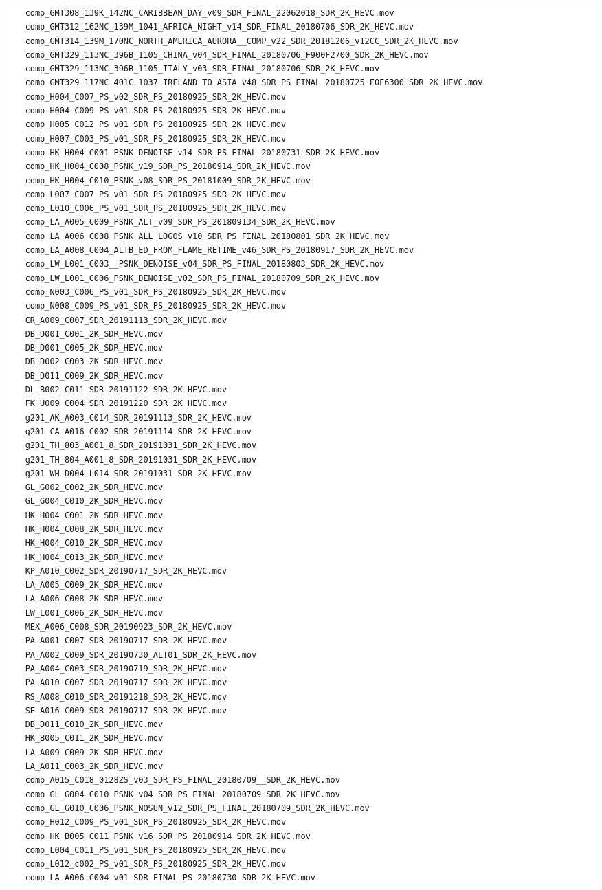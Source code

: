 ```
    comp_GMT308_139K_142NC_CARIBBEAN_DAY_v09_SDR_FINAL_22062018_SDR_2K_HEVC.mov
    comp_GMT312_162NC_139M_1041_AFRICA_NIGHT_v14_SDR_FINAL_20180706_SDR_2K_HEVC.mov
    comp_GMT314_139M_170NC_NORTH_AMERICA_AURORA__COMP_v22_SDR_20181206_v12CC_SDR_2K_HEVC.mov
    comp_GMT329_113NC_396B_1105_CHINA_v04_SDR_FINAL_20180706_F900F2700_SDR_2K_HEVC.mov
    comp_GMT329_113NC_396B_1105_ITALY_v03_SDR_FINAL_20180706_SDR_2K_HEVC.mov
    comp_GMT329_117NC_401C_1037_IRELAND_TO_ASIA_v48_SDR_PS_FINAL_20180725_F0F6300_SDR_2K_HEVC.mov
    comp_H004_C007_PS_v02_SDR_PS_20180925_SDR_2K_HEVC.mov
    comp_H004_C009_PS_v01_SDR_PS_20180925_SDR_2K_HEVC.mov
    comp_H005_C012_PS_v01_SDR_PS_20180925_SDR_2K_HEVC.mov
    comp_H007_C003_PS_v01_SDR_PS_20180925_SDR_2K_HEVC.mov
    comp_HK_H004_C001_PSNK_DENOISE_v14_SDR_PS_FINAL_20180731_SDR_2K_HEVC.mov
    comp_HK_H004_C008_PSNK_v19_SDR_PS_20180914_SDR_2K_HEVC.mov
    comp_HK_H004_C010_PSNK_v08_SDR_PS_20181009_SDR_2K_HEVC.mov
    comp_L007_C007_PS_v01_SDR_PS_20180925_SDR_2K_HEVC.mov
    comp_L010_C006_PS_v01_SDR_PS_20180925_SDR_2K_HEVC.mov
    comp_LA_A005_C009_PSNK_ALT_v09_SDR_PS_201809134_SDR_2K_HEVC.mov
    comp_LA_A006_C008_PSNK_ALL_LOGOS_v10_SDR_PS_FINAL_20180801_SDR_2K_HEVC.mov
    comp_LA_A008_C004_ALTB_ED_FROM_FLAME_RETIME_v46_SDR_PS_20180917_SDR_2K_HEVC.mov
    comp_LW_L001_C003__PSNK_DENOISE_v04_SDR_PS_FINAL_20180803_SDR_2K_HEVC.mov
    comp_LW_L001_C006_PSNK_DENOISE_v02_SDR_PS_FINAL_20180709_SDR_2K_HEVC.mov
    comp_N003_C006_PS_v01_SDR_PS_20180925_SDR_2K_HEVC.mov
    comp_N008_C009_PS_v01_SDR_PS_20180925_SDR_2K_HEVC.mov
    CR_A009_C007_SDR_20191113_SDR_2K_HEVC.mov
    DB_D001_C001_2K_SDR_HEVC.mov
    DB_D001_C005_2K_SDR_HEVC.mov
    DB_D002_C003_2K_SDR_HEVC.mov
    DB_D011_C009_2K_SDR_HEVC.mov
    DL_B002_C011_SDR_20191122_SDR_2K_HEVC.mov
    FK_U009_C004_SDR_20191220_SDR_2K_HEVC.mov
    g201_AK_A003_C014_SDR_20191113_SDR_2K_HEVC.mov
    g201_CA_A016_C002_SDR_20191114_SDR_2K_HEVC.mov
    g201_TH_803_A001_8_SDR_20191031_SDR_2K_HEVC.mov
    g201_TH_804_A001_8_SDR_20191031_SDR_2K_HEVC.mov
    g201_WH_D004_L014_SDR_20191031_SDR_2K_HEVC.mov
    GL_G002_C002_2K_SDR_HEVC.mov
    GL_G004_C010_2K_SDR_HEVC.mov
    HK_H004_C001_2K_SDR_HEVC.mov
    HK_H004_C008_2K_SDR_HEVC.mov
    HK_H004_C010_2K_SDR_HEVC.mov
    HK_H004_C013_2K_SDR_HEVC.mov
    KP_A010_C002_SDR_20190717_SDR_2K_HEVC.mov
    LA_A005_C009_2K_SDR_HEVC.mov
    LA_A006_C008_2K_SDR_HEVC.mov
    LW_L001_C006_2K_SDR_HEVC.mov
    MEX_A006_C008_SDR_20190923_SDR_2K_HEVC.mov
    PA_A001_C007_SDR_20190717_SDR_2K_HEVC.mov
    PA_A002_C009_SDR_20190730_ALT01_SDR_2K_HEVC.mov
    PA_A004_C003_SDR_20190719_SDR_2K_HEVC.mov
    PA_A010_C007_SDR_20190717_SDR_2K_HEVC.mov
    RS_A008_C010_SDR_20191218_SDR_2K_HEVC.mov
    SE_A016_C009_SDR_20190717_SDR_2K_HEVC.mov
    DB_D011_C010_2K_SDR_HEVC.mov
    HK_B005_C011_2K_SDR_HEVC.mov
    LA_A009_C009_2K_SDR_HEVC.mov
    LA_A011_C003_2K_SDR_HEVC.mov
    comp_A015_C018_0128ZS_v03_SDR_PS_FINAL_20180709__SDR_2K_HEVC.mov
    comp_GL_G004_C010_PSNK_v04_SDR_PS_FINAL_20180709_SDR_2K_HEVC.mov
    comp_GL_G010_C006_PSNK_NOSUN_v12_SDR_PS_FINAL_20180709_SDR_2K_HEVC.mov
    comp_H012_C009_PS_v01_SDR_PS_20180925_SDR_2K_HEVC.mov
    comp_HK_B005_C011_PSNK_v16_SDR_PS_20180914_SDR_2K_HEVC.mov
    comp_L004_C011_PS_v01_SDR_PS_20180925_SDR_2K_HEVC.mov
    comp_L012_c002_PS_v01_SDR_PS_20180925_SDR_2K_HEVC.mov
    comp_LA_A006_C004_v01_SDR_FINAL_PS_20180730_SDR_2K_HEVC.mov
```